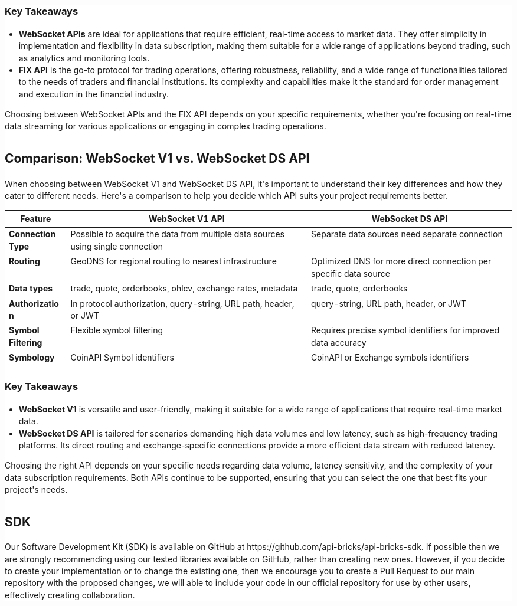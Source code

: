 ### Key Takeaways[​](/market-data/#key-takeaways-1 "Direct link to Key Takeaways")

* **WebSocket APIs** are ideal for applications that require efficient, real-time access to market data. They offer simplicity in implementation and flexibility in data subscription, making them suitable for a wide range of applications beyond trading, such as analytics and monitoring tools.
* **FIX API** is the go-to protocol for trading operations, offering robustness, reliability, and a wide range of functionalities tailored to the needs of traders and financial institutions. Its complexity and capabilities make it the standard for order management and execution in the financial industry.

Choosing between WebSocket APIs and the FIX API depends on your specific requirements, whether you're focusing on real-time data streaming for various applications or engaging in complex trading operations.

Comparison: WebSocket V1 vs. WebSocket DS API[​](/market-data/#comparison-websocket-v1-vs-websocket-ds-api "Direct link to Comparison: WebSocket V1 vs. WebSocket DS API")
--------------------------------------------------------------------------------------------------------------------------------------------------------------------------

When choosing between WebSocket V1 and WebSocket DS API, it's important to understand their key differences and how they cater to different needs. Here's a comparison to help you decide which API suits your project requirements better.

| Feature | WebSocket V1 API | WebSocket DS API |
| --- | --- | --- |
| **Connection Type** | Possible to acquire the data from multiple data sources using single connection | Separate data sources need separate connection |
| **Routing** | GeoDNS for regional routing to nearest infrastructure | Optimized DNS for more direct connection per specific data source |
| **Data types** | trade, quote, orderbooks, ohlcv, exchange rates, metadata | trade, quote, orderbooks |
| **Authorization** | In protocol authorization, query-string, URL path, header, or JWT | query-string, URL path, header, or JWT |
| **Symbol Filtering** | Flexible symbol filtering | Requires precise symbol identifiers for improved data accuracy |
| **Symbology** | CoinAPI Symbol identifiers | CoinAPI or Exchange symbols identifiers |

### Key Takeaways[​](/market-data/#key-takeaways-2 "Direct link to Key Takeaways")

* **WebSocket V1** is versatile and user-friendly, making it suitable for a wide range of applications that require real-time market data.
* **WebSocket DS API** is tailored for scenarios demanding high data volumes and low latency, such as high-frequency trading platforms. Its direct routing and exchange-specific connections provide a more efficient data stream with reduced latency.

Choosing the right API depends on your specific needs regarding data volume, latency sensitivity, and the complexity of your data subscription requirements. Both APIs continue to be supported, ensuring that you can select the one that best fits your project's needs.

SDK[​](/market-data/#sdk "Direct link to SDK")
----------------------------------------------

Our Software Development Kit (SDK) is available on GitHub at <https://github.com/api-bricks/api-bricks-sdk>.
If possible then we are strongly recommending using our tested libraries available on GitHub, rather than creating new ones.
However, if you decide to create your implementation or to change the existing one, then we encourage you to create a Pull Request to our main repository with the proposed changes,
we will able to include your code in our official repository for use by other users, effectively creating collaboration.

